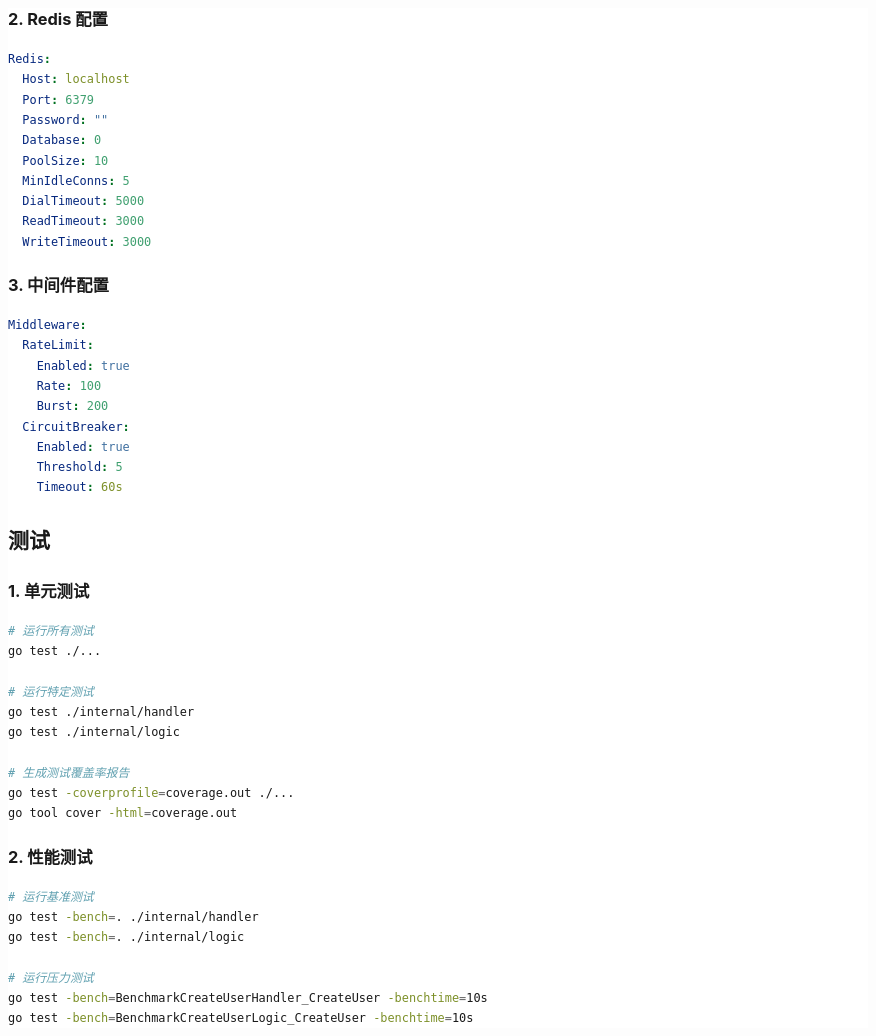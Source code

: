 ### 2. Redis 配置

```yaml
Redis:
  Host: localhost
  Port: 6379
  Password: ""
  Database: 0
  PoolSize: 10
  MinIdleConns: 5
  DialTimeout: 5000
  ReadTimeout: 3000
  WriteTimeout: 3000
```

### 3. 中间件配置

```yaml
Middleware:
  RateLimit:
    Enabled: true
    Rate: 100
    Burst: 200
  CircuitBreaker:
    Enabled: true
    Threshold: 5
    Timeout: 60s
```

## 测试

### 1. 单元测试

```bash
# 运行所有测试
go test ./...

# 运行特定测试
go test ./internal/handler
go test ./internal/logic

# 生成测试覆盖率报告
go test -coverprofile=coverage.out ./...
go tool cover -html=coverage.out
```

### 2. 性能测试

```bash
# 运行基准测试
go test -bench=. ./internal/handler
go test -bench=. ./internal/logic

# 运行压力测试
go test -bench=BenchmarkCreateUserHandler_CreateUser -benchtime=10s
go test -bench=BenchmarkCreateUserLogic_CreateUser -benchtime=10s
```
